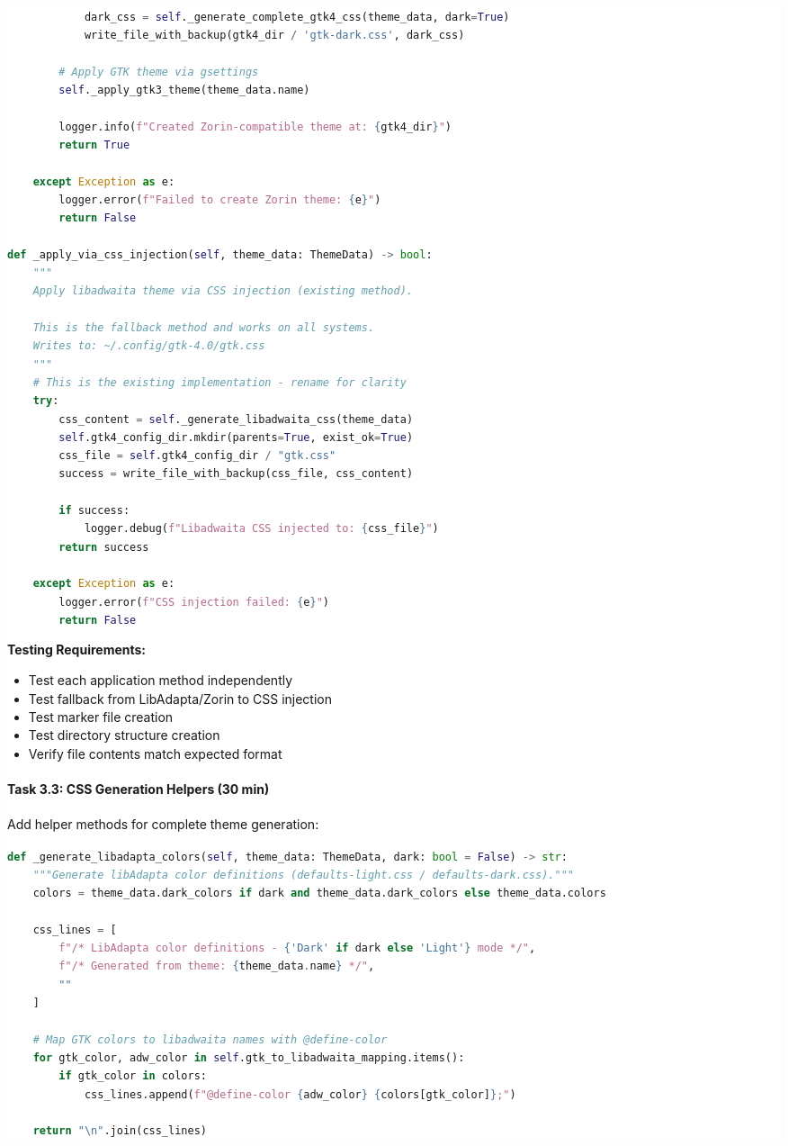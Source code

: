 ```python
            dark_css = self._generate_complete_gtk4_css(theme_data, dark=True)
            write_file_with_backup(gtk4_dir / 'gtk-dark.css', dark_css)

        # Apply GTK theme via gsettings
        self._apply_gtk3_theme(theme_data.name)

        logger.info(f"Created Zorin-compatible theme at: {gtk4_dir}")
        return True

    except Exception as e:
        logger.error(f"Failed to create Zorin theme: {e}")
        return False

def _apply_via_css_injection(self, theme_data: ThemeData) -> bool:
    """
    Apply libadwaita theme via CSS injection (existing method).

    This is the fallback method and works on all systems.
    Writes to: ~/.config/gtk-4.0/gtk.css
    """
    # This is the existing implementation - rename for clarity
    try:
        css_content = self._generate_libadwaita_css(theme_data)
        self.gtk4_config_dir.mkdir(parents=True, exist_ok=True)
        css_file = self.gtk4_config_dir / "gtk.css"
        success = write_file_with_backup(css_file, css_content)

        if success:
            logger.debug(f"Libadwaita CSS injected to: {css_file}")
        return success

    except Exception as e:
        logger.error(f"CSS injection failed: {e}")
        return False
```

**Testing Requirements:**
- Test each application method independently
- Test fallback from LibAdapta/Zorin to CSS injection
- Test marker file creation
- Test directory structure creation
- Verify file contents match expected format

#### Task 3.3: CSS Generation Helpers (30 min)

Add helper methods for complete theme generation:

```python
def _generate_libadapta_colors(self, theme_data: ThemeData, dark: bool = False) -> str:
    """Generate libAdapta color definitions (defaults-light.css / defaults-dark.css)."""
    colors = theme_data.dark_colors if dark and theme_data.dark_colors else theme_data.colors

    css_lines = [
        f"/* LibAdapta color definitions - {'Dark' if dark else 'Light'} mode */",
        f"/* Generated from theme: {theme_data.name} */",
        ""
    ]

    # Map GTK colors to libadwaita names with @define-color
    for gtk_color, adw_color in self.gtk_to_libadwaita_mapping.items():
        if gtk_color in colors:
            css_lines.append(f"@define-color {adw_color} {colors[gtk_color]};")

    return "\n".join(css_lines)

```